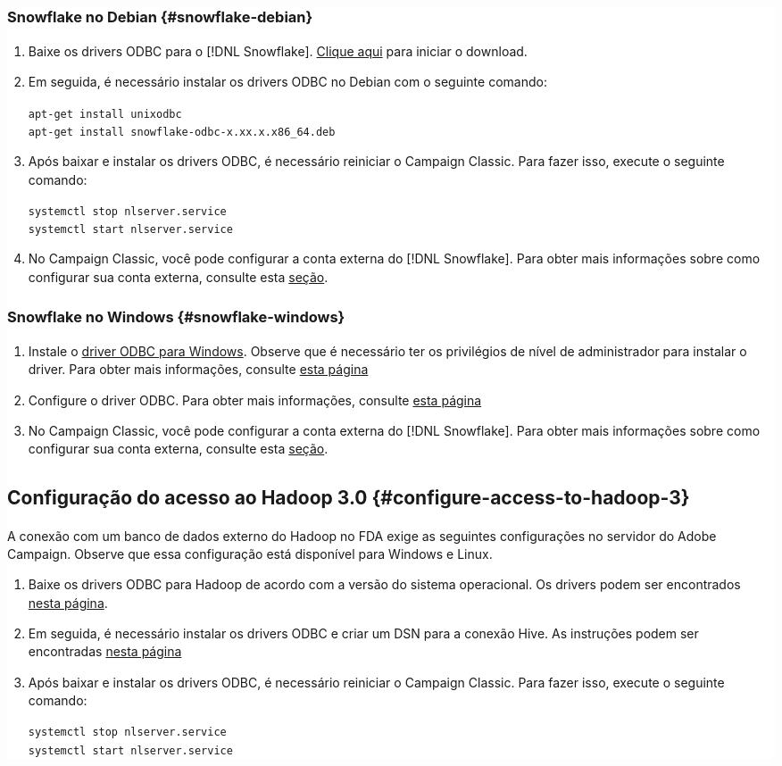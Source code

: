 ### Snowflake no Debian {#snowflake-debian}

1. Baixe os drivers ODBC para o [!DNL Snowflake]. [Clique aqui](https://sfc-repo.snowflakecomputing.com/odbc/linux/latest/index.html) para iniciar o download.

1. Em seguida, é necessário instalar os drivers ODBC no Debian com o seguinte comando:

   ```
   apt-get install unixodbc
   apt-get install snowflake-odbc-x.xx.x.x86_64.deb
   ```

1. Após baixar e instalar os drivers ODBC, é necessário reiniciar o Campaign Classic. Para fazer isso, execute o seguinte comando:

   ```
   systemctl stop nlserver.service
   systemctl start nlserver.service
   ```

1. No Campaign Classic, você pode configurar a conta externa do [!DNL Snowflake]. Para obter mais informações sobre como configurar sua conta externa, consulte esta [seção](../../platform/using/specific-configuration-database.md#snowflake-external).

### Snowflake no Windows {#snowflake-windows}

1. Instale o [driver ODBC para Windows](https://docs.snowflake.net/manuals/user-guide/odbc-download.html). Observe que é necessário ter os privilégios de nível de administrador para instalar o driver. Para obter mais informações, consulte [esta página](https://docs.snowflake.net/manuals/user-guide/admin-user-management.html)

1. Configure o driver ODBC. Para obter mais informações, consulte [esta página](https://docs.snowflake.net/manuals/user-guide/odbc-windows.html#step-2-configure-the-odbc-driver)

1. No Campaign Classic, você pode configurar a conta externa do [!DNL Snowflake]. Para obter mais informações sobre como configurar sua conta externa, consulte esta [seção](../../platform/using/specific-configuration-database.md#snowflake-external).

## Configuração do acesso ao Hadoop 3.0 {#configure-access-to-hadoop-3}

A conexão com um banco de dados externo do Hadoop no FDA exige as seguintes configurações no servidor do Adobe Campaign. Observe que essa configuração está disponível para Windows e Linux.

1. Baixe os drivers ODBC para Hadoop de acordo com a versão do sistema operacional. Os drivers podem ser encontrados [nesta página](https://www.cloudera.com/br/downloads.html).

1. Em seguida, é necessário instalar os drivers ODBC e criar um DSN para a conexão Hive. As instruções podem ser encontradas [nesta página](https://docs.cloudera.com/br/documentation/other/connectors/hive-odbc/2-6-5/Cloudera-ODBC-Driver-for-Apache-Hive-Install-Guide.pdf)

1. Após baixar e instalar os drivers ODBC, é necessário reiniciar o Campaign Classic. Para fazer isso, execute o seguinte comando:

   ```
   systemctl stop nlserver.service
   systemctl start nlserver.service
   ```

